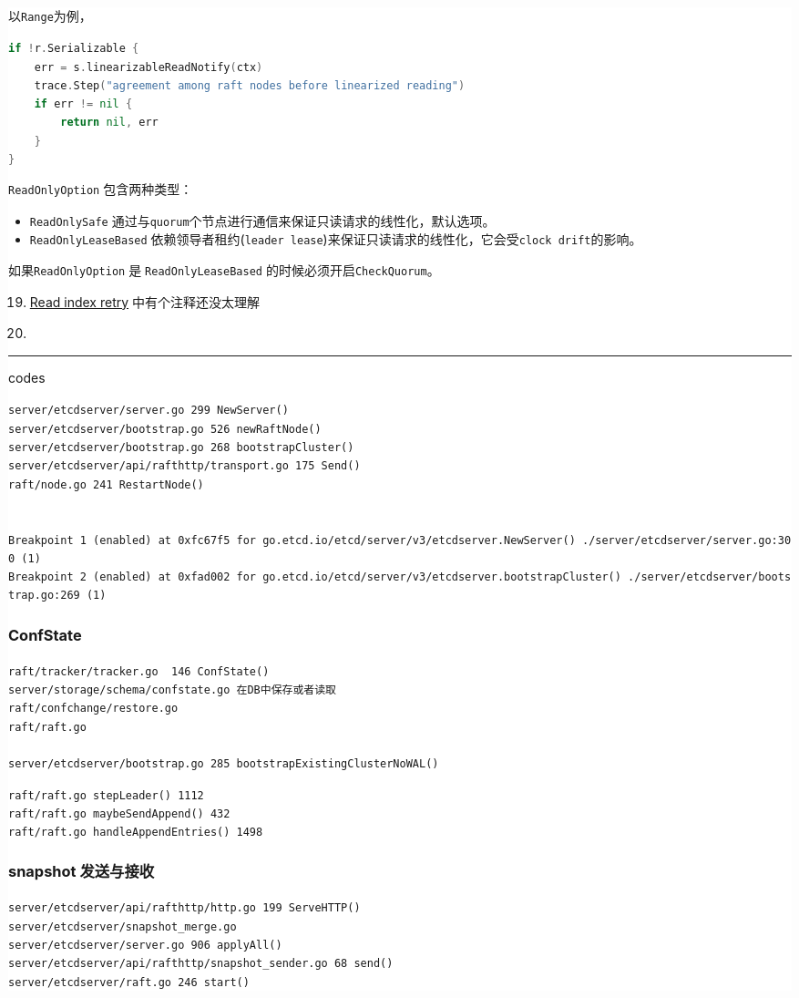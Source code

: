 以`Range`为例，
```go
if !r.Serializable {
	err = s.linearizableReadNotify(ctx)
	trace.Step("agreement among raft nodes before linearized reading")
	if err != nil {
		return nil, err
	}
}
```

`ReadOnlyOption` 包含两种类型：
- `ReadOnlySafe` 通过与`quorum`个节点进行通信来保证只读请求的线性化，默认选项。
- `ReadOnlyLeaseBased` 依赖领导者租约(`leader lease`)来保证只读请求的线性化，它会受`clock drift`的影响。

如果`ReadOnlyOption` 是 `ReadOnlyLeaseBased` 的时候必须开启`CheckQuorum`。

19. [Read index retry](https://github.com/etcd-io/etcd/pull/12780) 中有个注释还没太理解

20. 


---
codes
```
server/etcdserver/server.go 299 NewServer()
server/etcdserver/bootstrap.go 526 newRaftNode()
server/etcdserver/bootstrap.go 268 bootstrapCluster()
server/etcdserver/api/rafthttp/transport.go 175 Send()
raft/node.go 241 RestartNode()


Breakpoint 1 (enabled) at 0xfc67f5 for go.etcd.io/etcd/server/v3/etcdserver.NewServer() ./server/etcdserver/server.go:300 (1)
Breakpoint 2 (enabled) at 0xfad002 for go.etcd.io/etcd/server/v3/etcdserver.bootstrapCluster() ./server/etcdserver/bootstrap.go:269 (1)
```

### ConfState
```
raft/tracker/tracker.go  146 ConfState()
server/storage/schema/confstate.go 在DB中保存或者读取
raft/confchange/restore.go 
raft/raft.go

server/etcdserver/bootstrap.go 285 bootstrapExistingClusterNoWAL()
```

```
raft/raft.go stepLeader() 1112
raft/raft.go maybeSendAppend() 432
raft/raft.go handleAppendEntries() 1498
```

### snapshot 发送与接收
```
server/etcdserver/api/rafthttp/http.go 199 ServeHTTP()
server/etcdserver/snapshot_merge.go
server/etcdserver/server.go 906 applyAll()
server/etcdserver/api/rafthttp/snapshot_sender.go 68 send()
server/etcdserver/raft.go 246 start()
```
